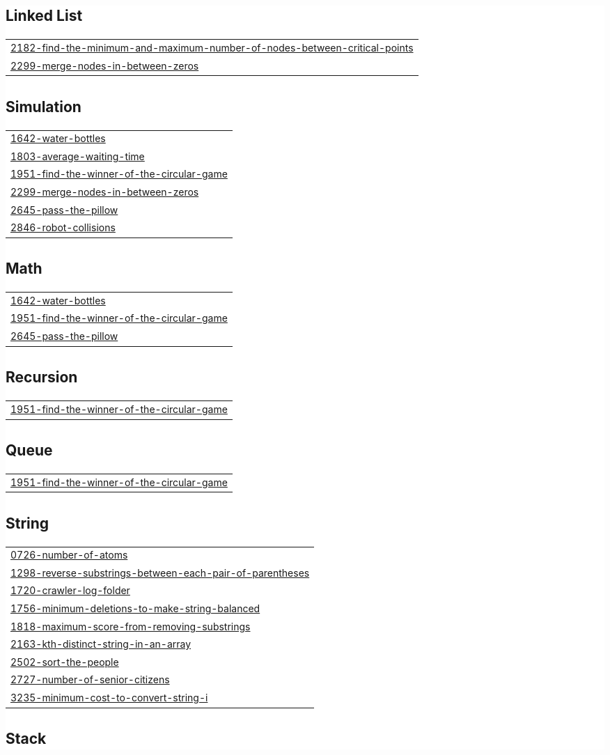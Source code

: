 ## Linked List
|  |
| ------- |
| [2182-find-the-minimum-and-maximum-number-of-nodes-between-critical-points](https://github.com/kbash11/Graph/tree/master/2182-find-the-minimum-and-maximum-number-of-nodes-between-critical-points) |
| [2299-merge-nodes-in-between-zeros](https://github.com/kbash11/Graph/tree/master/2299-merge-nodes-in-between-zeros) |
## Simulation
|  |
| ------- |
| [1642-water-bottles](https://github.com/kbash11/Graph/tree/master/1642-water-bottles) |
| [1803-average-waiting-time](https://github.com/kbash11/Graph/tree/master/1803-average-waiting-time) |
| [1951-find-the-winner-of-the-circular-game](https://github.com/kbash11/Graph/tree/master/1951-find-the-winner-of-the-circular-game) |
| [2299-merge-nodes-in-between-zeros](https://github.com/kbash11/Graph/tree/master/2299-merge-nodes-in-between-zeros) |
| [2645-pass-the-pillow](https://github.com/kbash11/Graph/tree/master/2645-pass-the-pillow) |
| [2846-robot-collisions](https://github.com/kbash11/Graph/tree/master/2846-robot-collisions) |
## Math
|  |
| ------- |
| [1642-water-bottles](https://github.com/kbash11/Graph/tree/master/1642-water-bottles) |
| [1951-find-the-winner-of-the-circular-game](https://github.com/kbash11/Graph/tree/master/1951-find-the-winner-of-the-circular-game) |
| [2645-pass-the-pillow](https://github.com/kbash11/Graph/tree/master/2645-pass-the-pillow) |
## Recursion
|  |
| ------- |
| [1951-find-the-winner-of-the-circular-game](https://github.com/kbash11/Graph/tree/master/1951-find-the-winner-of-the-circular-game) |
## Queue
|  |
| ------- |
| [1951-find-the-winner-of-the-circular-game](https://github.com/kbash11/Graph/tree/master/1951-find-the-winner-of-the-circular-game) |
## String
|  |
| ------- |
| [0726-number-of-atoms](https://github.com/kbash11/Graph/tree/master/0726-number-of-atoms) |
| [1298-reverse-substrings-between-each-pair-of-parentheses](https://github.com/kbash11/Graph/tree/master/1298-reverse-substrings-between-each-pair-of-parentheses) |
| [1720-crawler-log-folder](https://github.com/kbash11/Graph/tree/master/1720-crawler-log-folder) |
| [1756-minimum-deletions-to-make-string-balanced](https://github.com/kbash11/Graph/tree/master/1756-minimum-deletions-to-make-string-balanced) |
| [1818-maximum-score-from-removing-substrings](https://github.com/kbash11/Graph/tree/master/1818-maximum-score-from-removing-substrings) |
| [2163-kth-distinct-string-in-an-array](https://github.com/kbash11/Graph/tree/master/2163-kth-distinct-string-in-an-array) |
| [2502-sort-the-people](https://github.com/kbash11/Graph/tree/master/2502-sort-the-people) |
| [2727-number-of-senior-citizens](https://github.com/kbash11/Graph/tree/master/2727-number-of-senior-citizens) |
| [3235-minimum-cost-to-convert-string-i](https://github.com/kbash11/Graph/tree/master/3235-minimum-cost-to-convert-string-i) |
## Stack